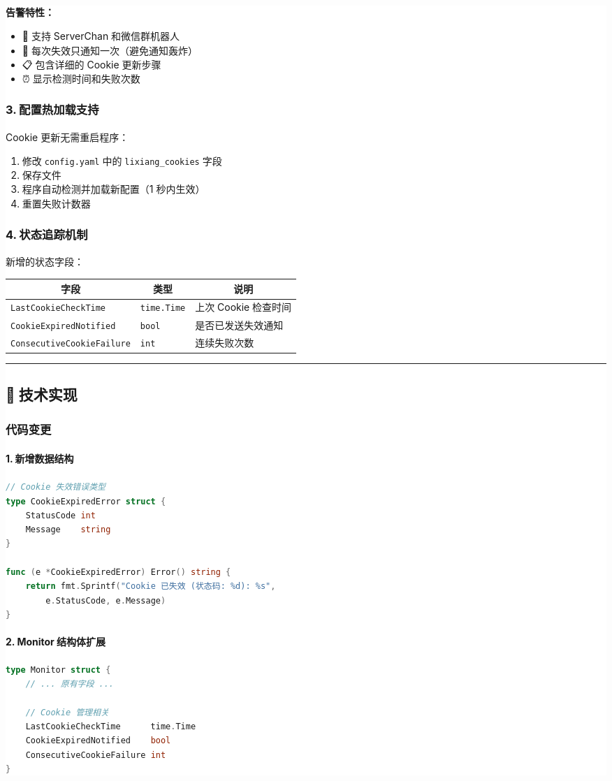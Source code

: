 **告警特性：**
- 📱 支持 ServerChan 和微信群机器人
- 🔕 每次失效只通知一次（避免通知轰炸）
- 📋 包含详细的 Cookie 更新步骤
- ⏰ 显示检测时间和失败次数

### 3. 配置热加载支持

Cookie 更新无需重启程序：

1. 修改 `config.yaml` 中的 `lixiang_cookies` 字段
2. 保存文件
3. 程序自动检测并加载新配置（1 秒内生效）
4. 重置失败计数器

### 4. 状态追踪机制

新增的状态字段：

| 字段 | 类型 | 说明 |
|------|------|------|
| `LastCookieCheckTime` | `time.Time` | 上次 Cookie 检查时间 |
| `CookieExpiredNotified` | `bool` | 是否已发送失效通知 |
| `ConsecutiveCookieFailure` | `int` | 连续失败次数 |

---

## 🔧 技术实现

### 代码变更

#### 1. 新增数据结构

```go
// Cookie 失效错误类型
type CookieExpiredError struct {
    StatusCode int
    Message    string
}

func (e *CookieExpiredError) Error() string {
    return fmt.Sprintf("Cookie 已失效 (状态码: %d): %s", 
        e.StatusCode, e.Message)
}
```

#### 2. Monitor 结构体扩展

```go
type Monitor struct {
    // ... 原有字段 ...
    
    // Cookie 管理相关
    LastCookieCheckTime      time.Time
    CookieExpiredNotified    bool
    ConsecutiveCookieFailure int
}
```
